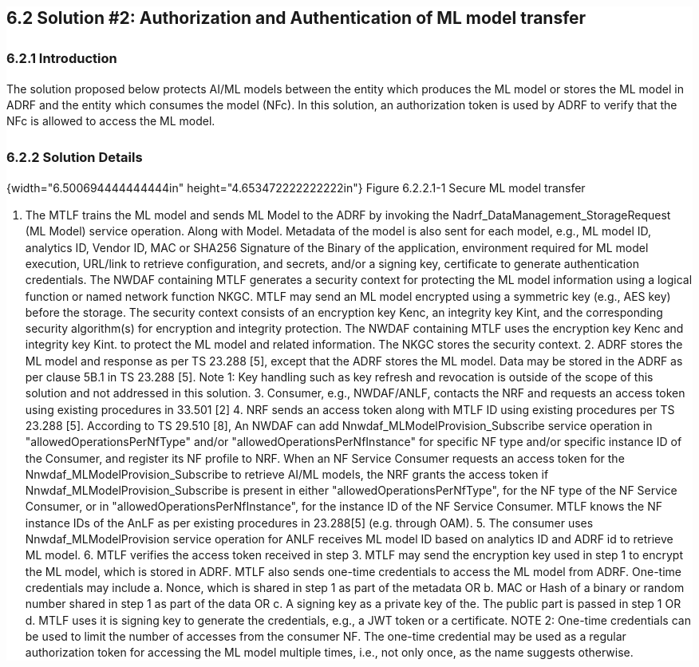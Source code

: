 ## 6.2 Solution #2: Authorization and Authentication of ML model transfer
### 6.2.1 Introduction
The solution proposed below protects AI/ML models between the entity which
produces the ML model or stores the ML model in ADRF and the entity which
consumes the model (NFc). In this solution, an authorization token is used by
ADRF to verify that the NFc is allowed to access the ML model.
### 6.2.2 Solution Details
{width="6.500694444444444in" height="4.653472222222222in"}
Figure 6.2.2.1-1 Secure ML model transfer
1) The MTLF trains the ML model and sends ML Model to the ADRF by invoking the
Nadrf_DataManagement_StorageRequest (ML Model) service operation. Along with
Model. Metadata of the model is also sent for each model, e.g., ML model ID,
analytics ID, Vendor ID, MAC or SHA256 Signature of the Binary of the
application, environment required for ML model execution, URL/link to retrieve
configuration, and secrets, and/or a signing key, certificate to generate
authentication credentials. The NWDAF containing MTLF generates a security
context for protecting the ML model information using a logical function or
named network function NKGC. MTLF may send an ML model encrypted using a
symmetric key (e.g., AES key) before the storage. The security context
consists of an encryption key Kenc, an integrity key Kint, and the
corresponding security algorithm(s) for encryption and integrity protection.
The NWDAF containing MTLF uses the encryption key Kenc and integrity key Kint.
to protect the ML model and related information. The NKGC stores the security
context.
2\. ADRF stores the ML model and response as per TS 23.288 [5], except that
the ADRF stores the ML model. Data may be stored in the ADRF as per clause
5B.1 in TS 23.288 [5].
Note 1: Key handling such as key refresh and revocation is outside of the
scope of this solution and not addressed in this solution.
3\. Consumer, e.g., NWDAF/ANLF, contacts the NRF and requests an access token
using existing procedures in 33.501 [2]
4\. NRF sends an access token along with MTLF ID using existing procedures per
TS 23.288 [5]. According to TS 29.510 [8], An NWDAF can add
Nnwdaf_MLModelProvision_Subscribe service operation in
\"allowedOperationsPerNfType\" and/or \"allowedOperationsPerNfInstance\" for
specific NF type and/or specific instance ID of the Consumer, and register its
NF profile to NRF. When an NF Service Consumer requests an access token for
the Nnwdaf_MLModelProvision_Subscribe to retrieve AI/ML models, the NRF grants
the access token if Nnwdaf_MLModelProvision_Subscribe is present in either
\"allowedOperationsPerNfType\", for the NF type of the NF Service Consumer, or
in \"allowedOperationsPerNfInstance\", for the instance ID of the NF Service
Consumer. MTLF knows the NF instance IDs of the AnLF as per existing
procedures in 23.288[5] (e.g. through OAM).
5\. The consumer uses Nnwdaf_MLModelProvision service operation for ANLF
receives ML model ID based on analytics ID and ADRF id to retrieve ML model.
6\. MTLF verifies the access token received in step 3. MTLF may send the
encryption key used in step 1 to encrypt the ML model, which is stored in
ADRF. MTLF also sends one-time credentials to access the ML model from ADRF.
One-time credentials may include
a. Nonce, which is shared in step 1 as part of the metadata OR
b. MAC or Hash of a binary or random number shared in step 1 as part of the
data OR
c. A signing key as a private key of the. The public part is passed in step 1
OR
d. MTLF uses it is signing key to generate the credentials, e.g., a JWT token
or a certificate.
NOTE 2: One-time credentials can be used to limit the number of accesses from
the consumer NF. The one-time credential may be used as a regular
authorization token for accessing the ML model multiple times, i.e., not only
once, as the name suggests otherwise.